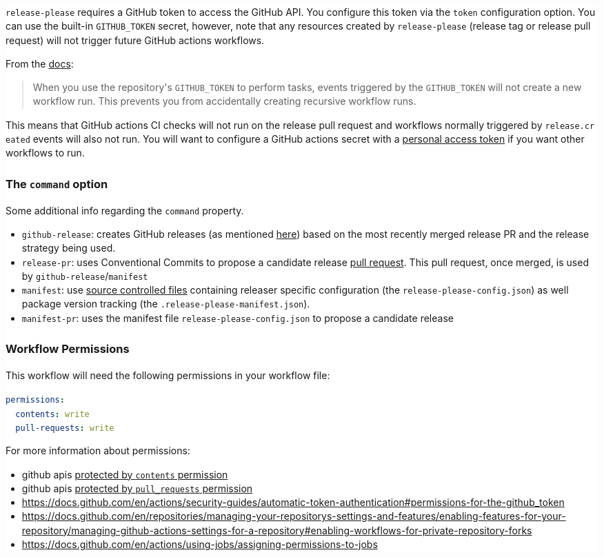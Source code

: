 `release-please` requires a GitHub token to access the GitHub API. You configure this token via the
`token` configuration option. You can use the built-in `GITHUB_TOKEN` secret, however, note that any resources
created by `release-please` (release tag or release pull request) will not trigger future GitHub actions
workflows.

From the [docs](https://docs.github.com/en/actions/using-workflows/triggering-a-workflow#triggering-a-workflow-from-a-workflow):
> When you use the repository's `GITHUB_TOKEN` to perform tasks, events triggered by the `GITHUB_TOKEN` will not create a new workflow run. This prevents you from accidentally creating recursive workflow runs.

This means that GitHub actions CI checks will not run on the release pull request and workflows normally triggered by
`release.created` events will also not run. You will want to configure a GitHub actions secret with a
[personal access token](https://docs.github.com/en/authentication/keeping-your-account-and-data-secure/creating-a-personal-access-token)
if you want other workflows to run.

### The `command` option
Some additional info regarding the `command` property.
- `github-release`: creates GitHub releases (as mentioned [here](https://docs.github.com/en/repositories/releasing-projects-on-github/about-releases)) based on the most recently merged release PR and the release strategy being used.
- `release-pr`: uses Conventional Commits to propose a candidate release [pull request](#how-release-please-works). This pull request, once merged, is used by `github-release`/`manifest`
- `manifest`: use [source controlled files](https://github.com/googleapis/release-please/blob/main/docs/manifest-releaser.md#manifest-driven-release-please) containing releaser specific configuration (the `release-please-config.json`) as well package version tracking (the `.release-please-manifest.json`).
- `manifest-pr`: uses the manifest file `release-please-config.json` to propose a candidate release

### Workflow Permissions

This workflow will need the following permissions in your workflow file: 

```yml
permissions:
  contents: write
  pull-requests: write
```

For more information about permissions: 

- github apis [protected by `contents` permission](https://docs.github.com/en/rest/overview/permissions-required-for-github-apps?apiVersion=2022-11-28#contents)
- github apis [protected by `pull_requests` permission](https://docs.github.com/en/rest/overview/permissions-required-for-github-apps?apiVersion=2022-11-28#pull-requests)
- https://docs.github.com/en/actions/security-guides/automatic-token-authentication#permissions-for-the-github_token
- https://docs.github.com/en/repositories/managing-your-repositorys-settings-and-features/enabling-features-for-your-repository/managing-github-actions-settings-for-a-repository#enabling-workflows-for-private-repository-forks
- https://docs.github.com/en/actions/using-jobs/assigning-permissions-to-jobs

